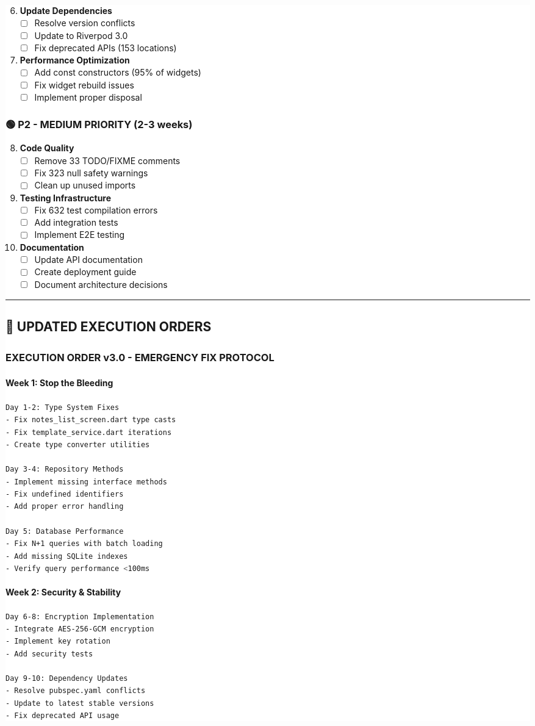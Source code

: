 6. **Update Dependencies**
   - [ ] Resolve version conflicts
   - [ ] Update to Riverpod 3.0
   - [ ] Fix deprecated APIs (153 locations)

7. **Performance Optimization**
   - [ ] Add const constructors (95% of widgets)
   - [ ] Fix widget rebuild issues
   - [ ] Implement proper disposal

### 🟢 P2 - MEDIUM PRIORITY (2-3 weeks)
8. **Code Quality**
   - [ ] Remove 33 TODO/FIXME comments
   - [ ] Fix 323 null safety warnings
   - [ ] Clean up unused imports

9. **Testing Infrastructure**
   - [ ] Fix 632 test compilation errors
   - [ ] Add integration tests
   - [ ] Implement E2E testing

10. **Documentation**
    - [ ] Update API documentation
    - [ ] Create deployment guide
    - [ ] Document architecture decisions

---

## 📄 UPDATED EXECUTION ORDERS

### **EXECUTION ORDER v3.0 - EMERGENCY FIX PROTOCOL**

#### **Week 1: Stop the Bleeding**
```bash
Day 1-2: Type System Fixes
- Fix notes_list_screen.dart type casts
- Fix template_service.dart iterations
- Create type converter utilities

Day 3-4: Repository Methods
- Implement missing interface methods
- Fix undefined identifiers
- Add proper error handling

Day 5: Database Performance
- Fix N+1 queries with batch loading
- Add missing SQLite indexes
- Verify query performance <100ms
```

#### **Week 2: Security & Stability**
```bash
Day 6-8: Encryption Implementation
- Integrate AES-256-GCM encryption
- Implement key rotation
- Add security tests

Day 9-10: Dependency Updates
- Resolve pubspec.yaml conflicts
- Update to latest stable versions
- Fix deprecated API usage
```
